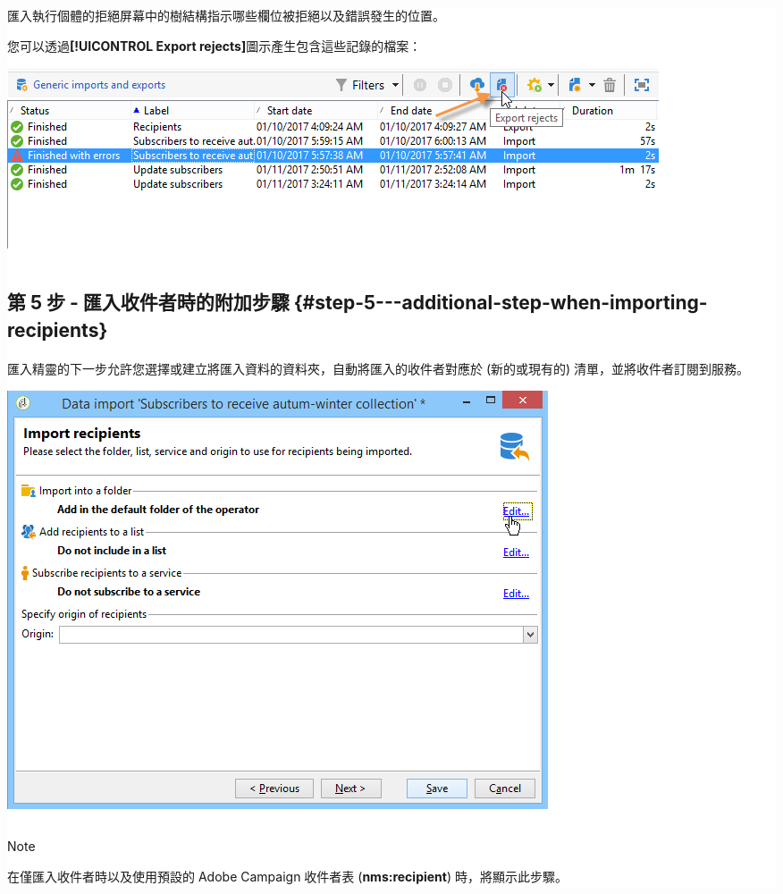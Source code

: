 匯入執行個體的拒絕屏幕中的樹結構指示哪些欄位被拒絕以及錯誤發生的位置。

您可以透過&#x200B;**[!UICONTROL Export rejects]**&#x200B;圖示產生包含這些記錄的檔案：

![](assets/s_ncs_user_import_errors_export.png)

## 第 5 步 - 匯入收件者時的附加步驟 {#step-5---additional-step-when-importing-recipients}

匯入精靈的下一步允許您選擇或建立將匯入資料的資料夾，自動將匯入的收件者對應於 (新的或現有的) 清單，並將收件者訂閱到服務。

![](assets/s_ncs_user_import_wizard05_1.png)

>[!NOTE]
>
>在僅匯入收件者時以及使用預設的 Adobe Campaign 收件者表 (**nms:recipient**) 時，將顯示此步驟。
